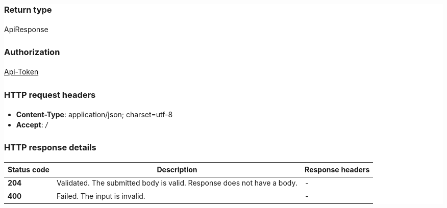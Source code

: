 ### Return type


ApiResponse<Void>

### Authorization

[Api-Token](../README.md#Api-Token)

### HTTP request headers

- **Content-Type**: application/json; charset=utf-8
- **Accept**: */*

### HTTP response details
| Status code | Description | Response headers |
|-------------|-------------|------------------|
| **204** | Validated. The submitted body is valid. Response does not have a body. |  -  |
| **400** | Failed. The input is invalid. |  -  |


